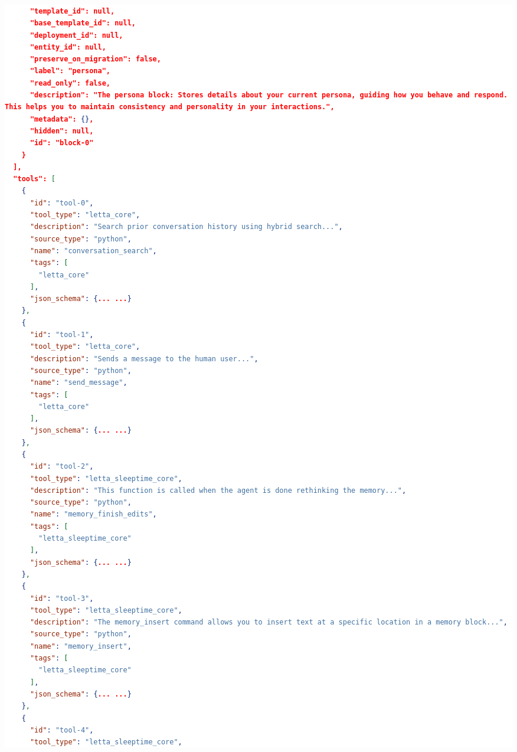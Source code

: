 ```json
      "template_id": null,
      "base_template_id": null,
      "deployment_id": null,
      "entity_id": null,
      "preserve_on_migration": false,
      "label": "persona",
      "read_only": false,
      "description": "The persona block: Stores details about your current persona, guiding how you behave and respond. This helps you to maintain consistency and personality in your interactions.",
      "metadata": {},
      "hidden": null,
      "id": "block-0"
    }
  ],
  "tools": [
    {
      "id": "tool-0",
      "tool_type": "letta_core",
      "description": "Search prior conversation history using hybrid search...",
      "source_type": "python",
      "name": "conversation_search",
      "tags": [
        "letta_core"
      ],
      "json_schema": {... ...}
    },
    {
      "id": "tool-1",
      "tool_type": "letta_core",
      "description": "Sends a message to the human user...",
      "source_type": "python",
      "name": "send_message",
      "tags": [
        "letta_core"
      ],
      "json_schema": {... ...}
    },
    {
      "id": "tool-2",
      "tool_type": "letta_sleeptime_core",
      "description": "This function is called when the agent is done rethinking the memory...",
      "source_type": "python",
      "name": "memory_finish_edits",
      "tags": [
        "letta_sleeptime_core"
      ],
      "json_schema": {... ...}
    },
    {
      "id": "tool-3",
      "tool_type": "letta_sleeptime_core",
      "description": "The memory_insert command allows you to insert text at a specific location in a memory block...",
      "source_type": "python",
      "name": "memory_insert",
      "tags": [
        "letta_sleeptime_core"
      ],
      "json_schema": {... ...}
    },
    {
      "id": "tool-4",
      "tool_type": "letta_sleeptime_core",
```